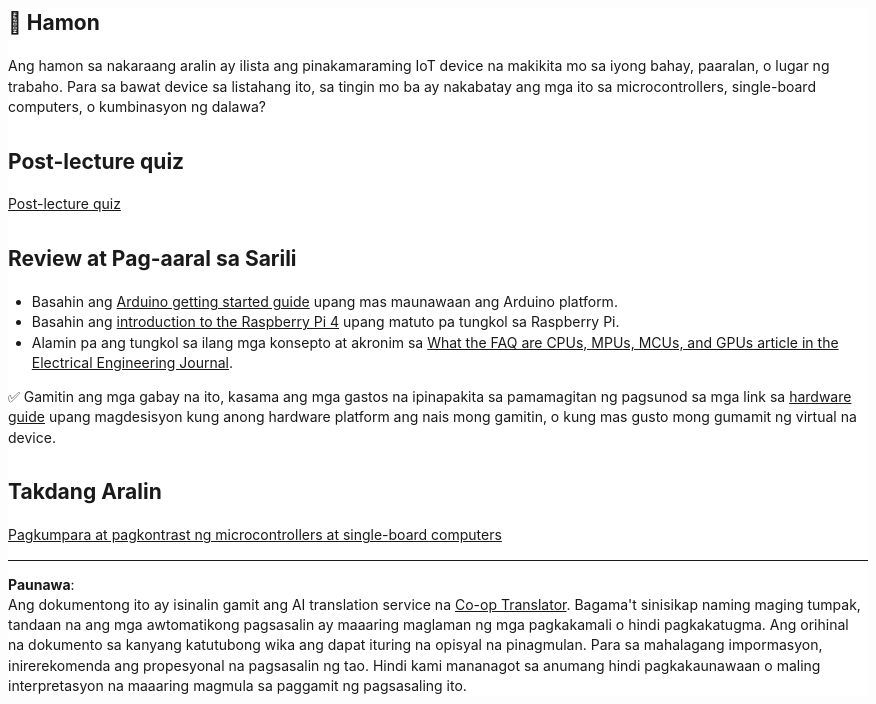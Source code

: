 
## 🚀 Hamon

Ang hamon sa nakaraang aralin ay ilista ang pinakamaraming IoT device na makikita mo sa iyong bahay, paaralan, o lugar ng trabaho. Para sa bawat device sa listahang ito, sa tingin mo ba ay nakabatay ang mga ito sa microcontrollers, single-board computers, o kumbinasyon ng dalawa?

## Post-lecture quiz

[Post-lecture quiz](https://black-meadow-040d15503.1.azurestaticapps.net/quiz/4)

## Review at Pag-aaral sa Sarili

* Basahin ang [Arduino getting started guide](https://www.arduino.cc/en/Guide/Introduction) upang mas maunawaan ang Arduino platform.
* Basahin ang [introduction to the Raspberry Pi 4](https://www.raspberrypi.org/products/raspberry-pi-4-model-b/) upang matuto pa tungkol sa Raspberry Pi.
* Alamin pa ang tungkol sa ilang mga konsepto at akronim sa [What the FAQ are CPUs, MPUs, MCUs, and GPUs article in the Electrical Engineering Journal](https://www.eejournal.com/article/what-the-faq-are-cpus-mpus-mcus-and-gpus/).

✅ Gamitin ang mga gabay na ito, kasama ang mga gastos na ipinapakita sa pamamagitan ng pagsunod sa mga link sa [hardware guide](../../../hardware.md) upang magdesisyon kung anong hardware platform ang nais mong gamitin, o kung mas gusto mong gumamit ng virtual na device.

## Takdang Aralin

[Pagkumpara at pagkontrast ng microcontrollers at single-board computers](assignment.md)

---

**Paunawa**:  
Ang dokumentong ito ay isinalin gamit ang AI translation service na [Co-op Translator](https://github.com/Azure/co-op-translator). Bagama't sinisikap naming maging tumpak, tandaan na ang mga awtomatikong pagsasalin ay maaaring maglaman ng mga pagkakamali o hindi pagkakatugma. Ang orihinal na dokumento sa kanyang katutubong wika ang dapat ituring na opisyal na pinagmulan. Para sa mahalagang impormasyon, inirerekomenda ang propesyonal na pagsasalin ng tao. Hindi kami mananagot sa anumang hindi pagkakaunawaan o maling interpretasyon na maaaring magmula sa paggamit ng pagsasaling ito.